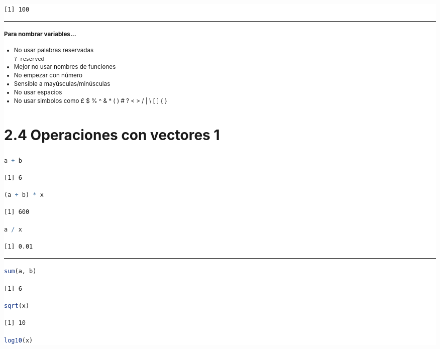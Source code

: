 ```
[1] 100
```
***
<small> **Para nombrar variables...**
- No usar palabras reservadas  
`? reserved`
- Mejor no usar nombres de funciones
- No empezar con número
- Sensible a mayúsculas/minúsculas
- No usar espacios
- No usar simbolos como £ $ % ^ & * ( ) # ? < > / | \ [ ] { }
</small>

2.4 Operaciones con vectores 1
======================


```r
a + b
```

```
[1] 6
```

```r
(a + b) * x
```

```
[1] 600
```

```r
a / x
```

```
[1] 0.01
```
***

```r
sum(a, b)
```

```
[1] 6
```

```r
sqrt(x)
```

```
[1] 10
```

```r
log10(x)
```
